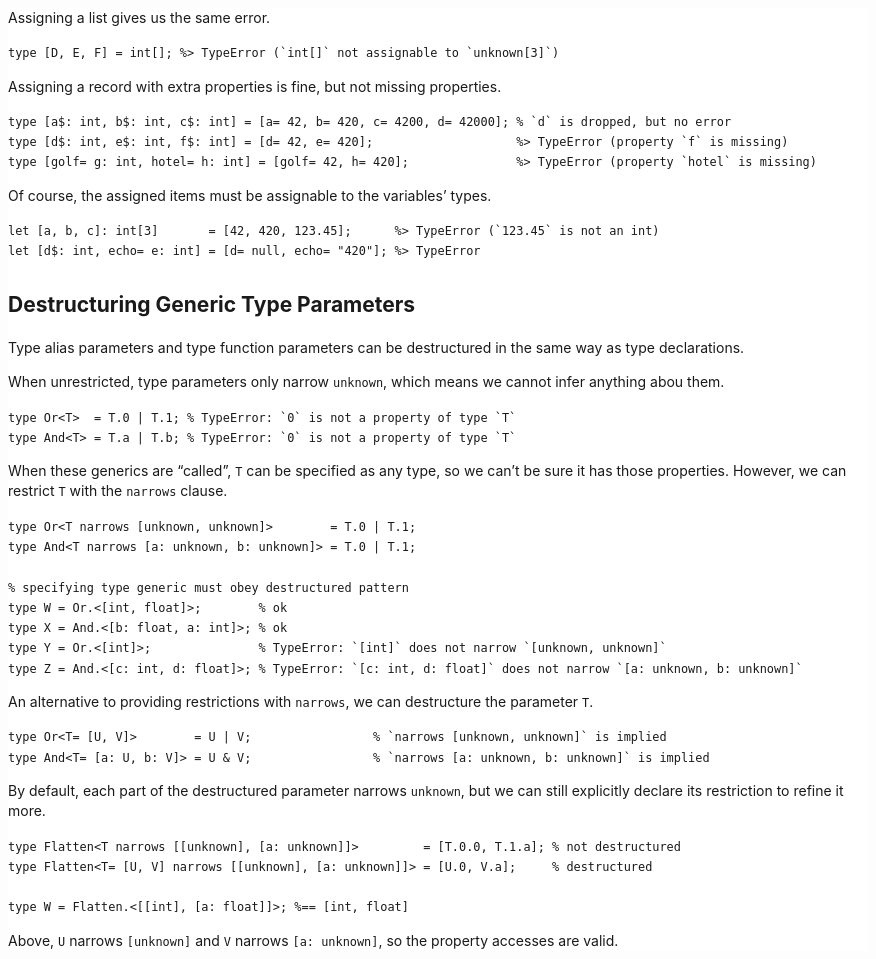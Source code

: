 Assigning a list gives us the same error.
```cp
type [D, E, F] = int[]; %> TypeError (`int[]` not assignable to `unknown[3]`)
```

Assigning a record with extra properties is fine, but not missing properties.
```cp
type [a$: int, b$: int, c$: int] = [a= 42, b= 420, c= 4200, d= 42000]; % `d` is dropped, but no error
type [d$: int, e$: int, f$: int] = [d= 42, e= 420];                    %> TypeError (property `f` is missing)
type [golf= g: int, hotel= h: int] = [golf= 42, h= 420];               %> TypeError (property `hotel` is missing)
```

Of course, the assigned items must be assignable to the variables’ types.
```cp
let [a, b, c]: int[3]       = [42, 420, 123.45];      %> TypeError (`123.45` is not an int)
let [d$: int, echo= e: int] = [d= null, echo= "420"]; %> TypeError
```

## Destructuring Generic Type Parameters
Type alias parameters and type function parameters can be destructured in the same way as type declarations.

When unrestricted, type parameters only narrow `unknown`, which means we cannot infer anything abou them.
```cp
type Or<T>  = T.0 | T.1; % TypeError: `0` is not a property of type `T`
type And<T> = T.a | T.b; % TypeError: `0` is not a property of type `T`
```
When these generics are “called”, `T` can be specified as any type, so we can’t be sure it has those properties. However, we can restrict `T` with the `narrows` clause.
```cp
type Or<T narrows [unknown, unknown]>        = T.0 | T.1;
type And<T narrows [a: unknown, b: unknown]> = T.0 | T.1;

% specifying type generic must obey destructured pattern
type W = Or.<[int, float]>;        % ok
type X = And.<[b: float, a: int]>; % ok
type Y = Or.<[int]>;               % TypeError: `[int]` does not narrow `[unknown, unknown]`
type Z = And.<[c: int, d: float]>; % TypeError: `[c: int, d: float]` does not narrow `[a: unknown, b: unknown]`
```

An alternative to providing restrictions with `narrows`, we can destructure the parameter `T`.
```cp
type Or<T= [U, V]>        = U | V;                 % `narrows [unknown, unknown]` is implied
type And<T= [a: U, b: V]> = U & V;                 % `narrows [a: unknown, b: unknown]` is implied
```
By default, each part of the destructured parameter narrows `unknown`, but we can still explicitly declare its restriction to refine it more.
```cp
type Flatten<T narrows [[unknown], [a: unknown]]>         = [T.0.0, T.1.a]; % not destructured
type Flatten<T= [U, V] narrows [[unknown], [a: unknown]]> = [U.0, V.a];     % destructured

type W = Flatten.<[[int], [a: float]]>; %== [int, float]
```
Above, `U` narrows `[unknown]` and `V` narrows `[a: unknown]`, so the property accesses are valid.
